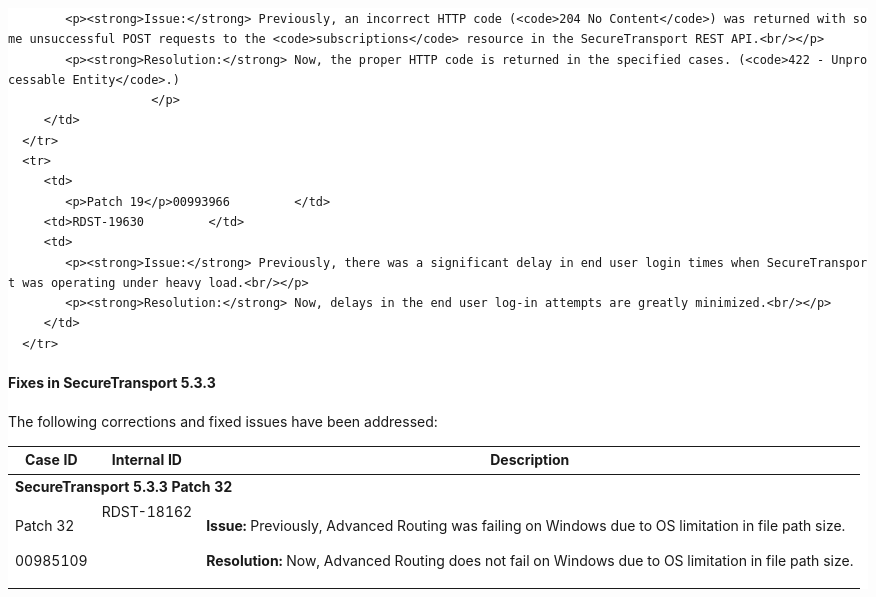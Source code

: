             <p><strong>Issue:</strong> Previously, an incorrect HTTP code (<code>204 No Content</code>) was returned with some unsuccessful POST requests to the <code>subscriptions</code> resource in the SecureTransport REST API.<br/></p>
            <p><strong>Resolution:</strong> Now, the proper HTTP code is returned in the specified cases. (<code>422 - Unprocessable Entity</code>.)
						</p>
         </td>
      </tr>
      <tr>
         <td>
            <p>Patch 19</p>00993966         </td>
         <td>RDST-19630         </td>
         <td>
            <p><strong>Issue:</strong> Previously, there was a significant delay in end user login times when SecureTransport was operating under heavy load.<br/></p>
            <p><strong>Resolution:</strong> Now, delays in the end user log-in attempts are greatly minimized.<br/></p>
         </td>
      </tr>
   </tbody>
</table>



#### <span id="Fixes3"></span>Fixes in SecureTransport 5.3.3



The following corrections and fixed issues have been addressed:



<table cellspacing="0">
   <colgroup>      
   <col/>
   <col/>
   <col/>
   </colgroup>
   <thead>
      <tr>
         <th>Case ID</th>
         <th>Internal ID</th>
         <th>Description</th>
      </tr>
   </thead>
   <tbody>
      <tr>
         <td colspan="3"><strong>SecureTransport 5.3.3 Patch 32</strong>
         </td>
      </tr>
      <tr>
         <td>
            <p>Patch 32</p>
            <p>00985109</p>
         </td>
         <td>RDST-18162         </td>
         <td>
            <p><strong>Issue:</strong> Previously, Advanced Routing was failing on Windows due to OS limitation in file path size.
						<br/></p>
            <p><strong>Resolution:</strong> Now, Advanced Routing does not fail on Windows due to OS limitation in file path size.
					</p>
         </td>
      </tr>
      <tr>